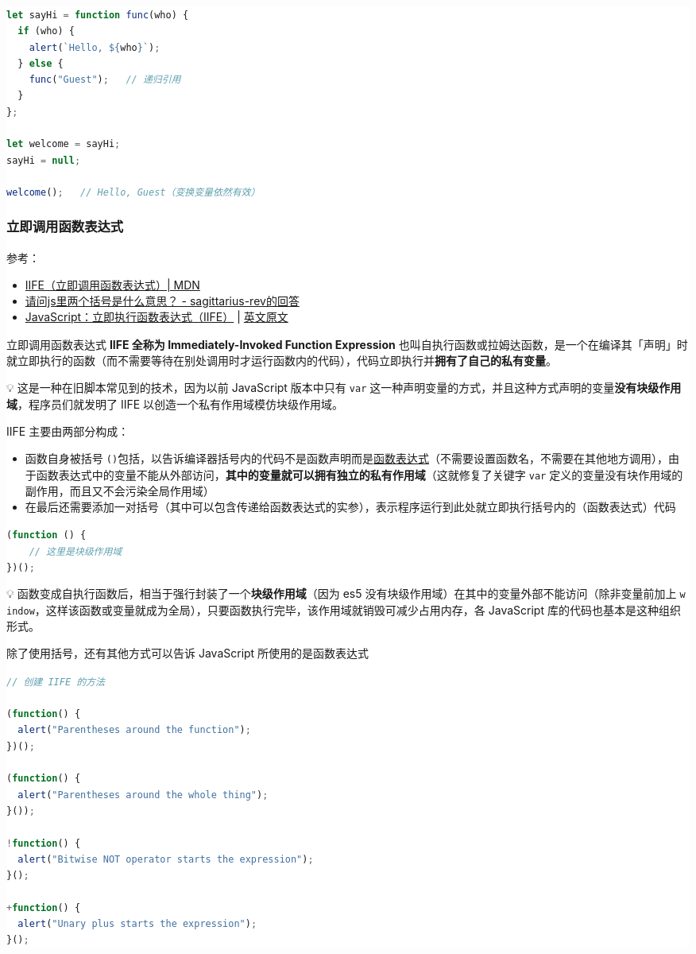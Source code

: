 ```js
let sayHi = function func(who) {
  if (who) {
    alert(`Hello, ${who}`);
  } else {
    func("Guest");   // 递归引用
  }
};

let welcome = sayHi;
sayHi = null;

welcome();   // Hello, Guest（变换变量依然有效）
```

### 立即调用函数表达式
参考：
* [IIFE（立即调用函数表达式）| MDN](https://developer.mozilla.org/zh-CN/docs/Glossary/%E7%AB%8B%E5%8D%B3%E6%89%A7%E8%A1%8C%E5%87%BD%E6%95%B0%E8%A1%A8%E8%BE%BE%E5%BC%8F)
* [请问js里两个括号是什么意思？ - sagittarius-rev的回答](https://www.zhihu.com/question/48238548/answer/110184697)
* [JavaScript：立即执行函数表达式（IIFE）](https://segmentfault.com/a/1190000003985390) | [英文原文](http://benalman.com/news/2010/11/immediately-invoked-function-expression/#iife)

立即调用函数表达式 **IIFE 全称为 Immediately-Invoked Function Expression** 也叫自执行函数或拉姆达函数，是一个在编译其「声明」时就立即执行的函数（而不需要等待在别处调用时才运行函数内的代码），代码立即执行并**拥有了自己的私有变量**。

:bulb: 这是一种在旧脚本常见到的技术，因为以前 JavaScript 版本中只有 `var` 这一种声明变量的方式，并且这种方式声明的变量**没有块级作用域**，程序员们就发明了 IIFE 以创造一个私有作用域模仿块级作用域。

IIFE 主要由两部分构成：

* 函数自身被括号 `()`包括，以告诉编译器括号内的代码不是函数声明而是[函数表达式](#函数表达式)（不需要设置函数名，不需要在其他地方调用），由于函数表达式中的变量不能从外部访问，**其中的变量就可以拥有独立的私有作用域**（这就修复了关键字 `var` 定义的变量没有块作用域的副作用，而且又不会污染全局作用域）
* 在最后还需要添加一对括号（其中可以包含传递给函数表达式的实参），表示程序运行到此处就立即执行括号内的（函数表达式）代码

```js
(function () {
    // 这里是块级作用域
})();
```

:bulb: 函数变成自执行函数后，相当于强行封装了一个**块级作用域**（因为 es5 没有块级作用域）在其中的变量外部不能访问（除非变量前加上 `window`，这样该函数或变量就成为全局），只要函数执行完毕，该作用域就销毁可减少占用内存，各 JavaScript 库的代码也基本是这种组织形式。

除了使用括号，还有其他方式可以告诉 JavaScript 所使用的是函数表达式

```js
// 创建 IIFE 的方法

(function() {
  alert("Parentheses around the function");
})();

(function() {
  alert("Parentheses around the whole thing");
}());

!function() {
  alert("Bitwise NOT operator starts the expression");
}();

+function() {
  alert("Unary plus starts the expression");
}();
```
